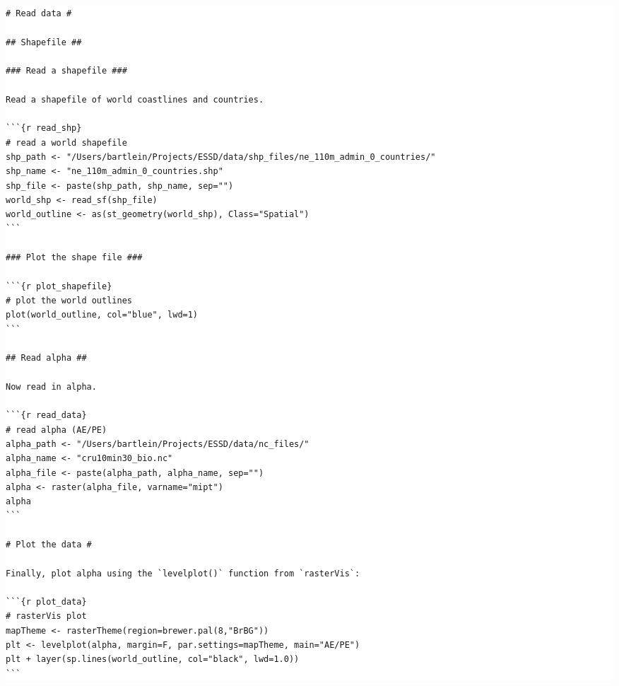 	# Read data #
	
	## Shapefile ##
	
	### Read a shapefile ###
	
	Read a shapefile of world coastlines and countries.
	
	```{r read_shp}
	# read a world shapefile
	shp_path <- "/Users/bartlein/Projects/ESSD/data/shp_files/ne_110m_admin_0_countries/"
	shp_name <- "ne_110m_admin_0_countries.shp"
	shp_file <- paste(shp_path, shp_name, sep="")
	world_shp <- read_sf(shp_file)
	world_outline <- as(st_geometry(world_shp), Class="Spatial")
	```
	
	### Plot the shape file ###
	
	```{r plot_shapefile}
	# plot the world outlines
	plot(world_outline, col="blue", lwd=1)
	```
	
	## Read alpha ##
	
	Now read in alpha.
	
	```{r read_data}
	# read alpha (AE/PE)
	alpha_path <- "/Users/bartlein/Projects/ESSD/data/nc_files/"
	alpha_name <- "cru10min30_bio.nc"
	alpha_file <- paste(alpha_path, alpha_name, sep="")
	alpha <- raster(alpha_file, varname="mipt")
	alpha
	```
	
	# Plot the data #
	
	Finally, plot alpha using the `levelplot()` function from `rasterVis`:
	
	```{r plot_data}
	# rasterVis plot
	mapTheme <- rasterTheme(region=brewer.pal(8,"BrBG"))
	plt <- levelplot(alpha, margin=F, par.settings=mapTheme, main="AE/PE")
	plt + layer(sp.lines(world_outline, col="black", lwd=1.0))
	```
	
